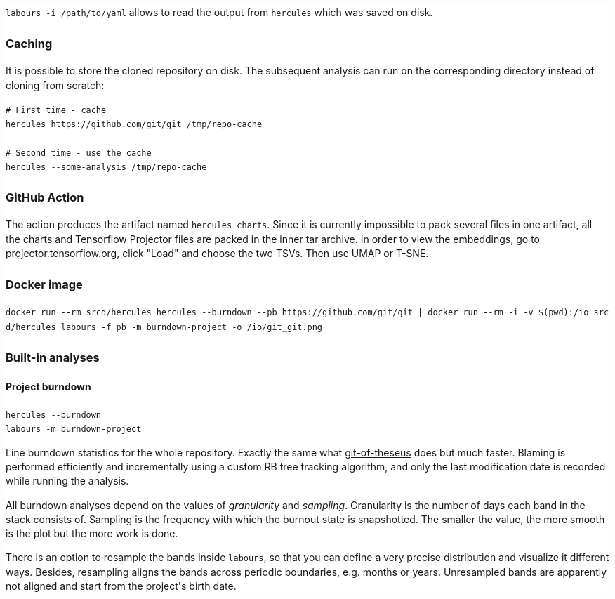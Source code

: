 `labours -i /path/to/yaml` allows to read the output from `hercules` which was saved on disk.

### Caching

It is possible to store the cloned repository on disk. The subsequent analysis can run on the
corresponding directory instead of cloning from scratch:

```
# First time - cache
hercules https://github.com/git/git /tmp/repo-cache

# Second time - use the cache
hercules --some-analysis /tmp/repo-cache
```

### GitHub Action

The action produces the artifact named
`hercules_charts`. Since it is currently impossible to pack several files in one artifact, all the
charts and Tensorflow Projector files are packed in the inner tar archive. In order to view the embeddings,
go to [projector.tensorflow.org](https://projector.tensorflow.org), click "Load" and choose the two TSVs. Then use UMAP or T-SNE.

### Docker image

```
docker run --rm srcd/hercules hercules --burndown --pb https://github.com/git/git | docker run --rm -i -v $(pwd):/io srcd/hercules labours -f pb -m burndown-project -o /io/git_git.png
```

### Built-in analyses

#### Project burndown

```
hercules --burndown
labours -m burndown-project
```

Line burndown statistics for the whole repository.
Exactly the same what [git-of-theseus](https://github.com/erikbern/git-of-theseus)
does but much faster. Blaming is performed efficiently and incrementally using a custom RB tree tracking
algorithm, and only the last modification date is recorded while running the analysis.

All burndown analyses depend on the values of _granularity_ and _sampling_.
Granularity is the number of days each band in the stack consists of. Sampling
is the frequency with which the burnout state is snapshotted. The smaller the
value, the more smooth is the plot but the more work is done.

There is an option to resample the bands inside `labours`, so that you can
define a very precise distribution and visualize it different ways. Besides,
resampling aligns the bands across periodic boundaries, e.g. months or years.
Unresampled bands are apparently not aligned and start from the project's birth date.
